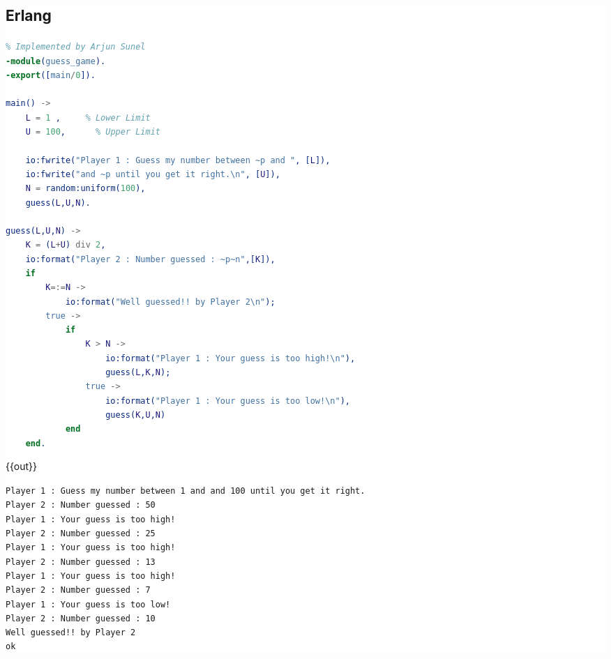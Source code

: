 

## Erlang


```erlang
% Implemented by Arjun Sunel
-module(guess_game).
-export([main/0]).

main() ->
	L = 1 ,	 	% Lower Limit
	U = 100, 	  % Upper Limit
	
	io:fwrite("Player 1 : Guess my number between ~p and ", [L]),
	io:fwrite("and ~p until you get it right.\n", [U]),
	N = random:uniform(100),
	guess(L,U,N).

guess(L,U,N) ->
	K = (L+U) div 2,
	io:format("Player 2 : Number guessed : ~p~n",[K]),
	if 
		K=:=N ->
			io:format("Well guessed!! by Player 2\n");
		true -> 
			if 
				K > N ->
					io:format("Player 1 : Your guess is too high!\n"),
					guess(L,K,N);
				true ->
					io:format("Player 1 : Your guess is too low!\n"),
					guess(K,U,N)
			end			
	end.
```
	
{{out}}

```txt
Player 1 : Guess my number between 1 and and 100 until you get it right.
Player 2 : Number guessed : 50
Player 1 : Your guess is too high!
Player 2 : Number guessed : 25
Player 1 : Your guess is too high!
Player 2 : Number guessed : 13
Player 1 : Your guess is too high!
Player 2 : Number guessed : 7
Player 1 : Your guess is too low!
Player 2 : Number guessed : 10
Well guessed!! by Player 2
ok
```

